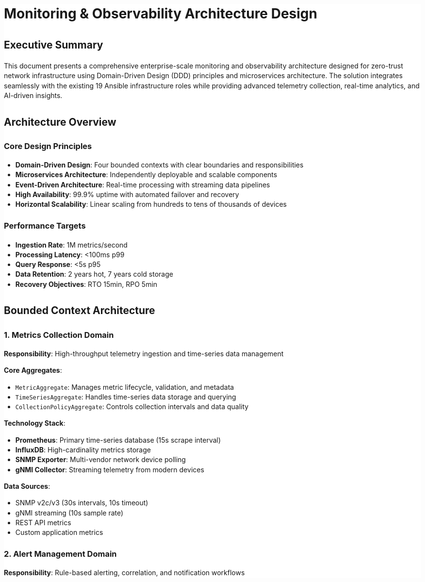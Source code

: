 # Monitoring & Observability Architecture Design

## Executive Summary

This document presents a comprehensive enterprise-scale monitoring and observability architecture designed for zero-trust network infrastructure using Domain-Driven Design (DDD) principles and microservices architecture. The solution integrates seamlessly with the existing 19 Ansible infrastructure roles while providing advanced telemetry collection, real-time analytics, and AI-driven insights.

## Architecture Overview

### Core Design Principles
- **Domain-Driven Design**: Four bounded contexts with clear boundaries and responsibilities
- **Microservices Architecture**: Independently deployable and scalable components
- **Event-Driven Architecture**: Real-time processing with streaming data pipelines
- **High Availability**: 99.9% uptime with automated failover and recovery
- **Horizontal Scalability**: Linear scaling from hundreds to tens of thousands of devices

### Performance Targets
- **Ingestion Rate**: 1M metrics/second
- **Processing Latency**: <100ms p99
- **Query Response**: <5s p95
- **Data Retention**: 2 years hot, 7 years cold storage
- **Recovery Objectives**: RTO 15min, RPO 5min

## Bounded Context Architecture

### 1. Metrics Collection Domain
**Responsibility**: High-throughput telemetry ingestion and time-series data management

**Core Aggregates**:
- `MetricAggregate`: Manages metric lifecycle, validation, and metadata
- `TimeSeriesAggregate`: Handles time-series data storage and querying
- `CollectionPolicyAggregate`: Controls collection intervals and data quality

**Technology Stack**:
- **Prometheus**: Primary time-series database (15s scrape interval)
- **InfluxDB**: High-cardinality metrics storage
- **SNMP Exporter**: Multi-vendor network device polling
- **gNMI Collector**: Streaming telemetry from modern devices

**Data Sources**:
- SNMP v2c/v3 (30s intervals, 10s timeout)
- gNMI streaming (10s sample rate)
- REST API metrics
- Custom application metrics

### 2. Alert Management Domain
**Responsibility**: Rule-based alerting, correlation, and notification workflows
